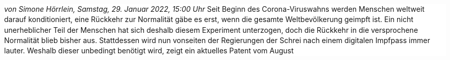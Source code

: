 _von Simone Hörrlein, Samstag, 29. Januar 2022, 15:00 Uhr_ Seit Beginn des Corona-Viruswahns werden Menschen weltweit darauf konditioniert, eine Rückkehr zur Normalität gäbe es erst, wenn die gesamte Weltbevölkerung geimpft ist. Ein nicht unerheblicher Teil der Menschen hat sich deshalb diesem Experiment unterzogen, doch die Rückkehr in die versprochene Normalität blieb bisher aus. Stattdessen wird nun vonseiten der Regierungen der Schrei nach einem digitalen Impfpass immer lauter. Weshalb dieser unbedingt benötigt wird, zeigt ein aktuelles Patent vom August